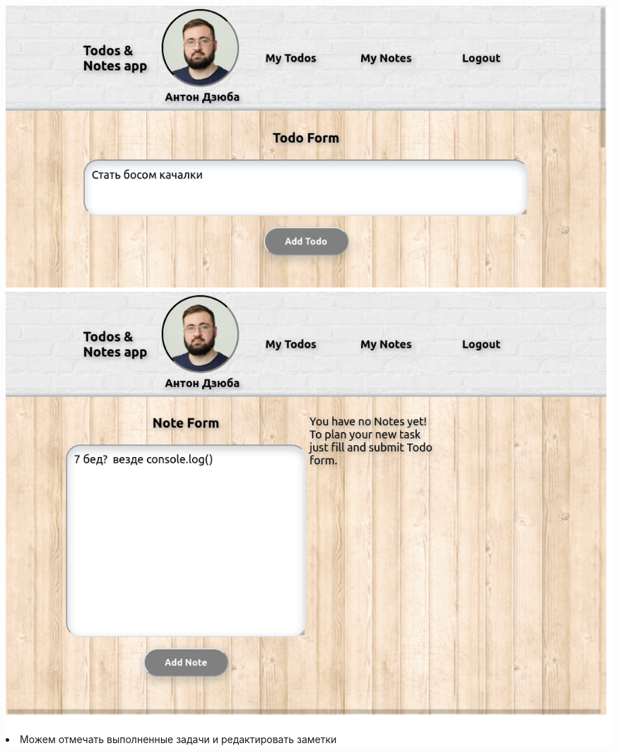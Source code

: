 <img width="850" alt="home" src="./shots/todosFrom.png">
<img width="850" alt="home" src="./shots/notesForm.png">
<br><br/>
<li>Можем отмечать выполненные задачи и редактировать заметки</li>